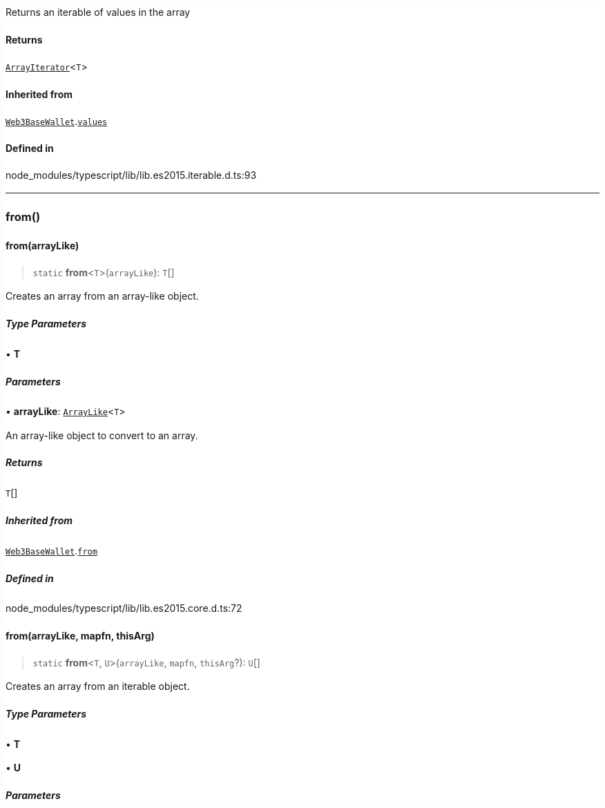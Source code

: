 Returns an iterable of values in the array

#### Returns

[`ArrayIterator`](../interfaces/ArrayIterator.md)\<`T`\>

#### Inherited from

[`Web3BaseWallet`](Web3BaseWallet.md).[`values`](Web3BaseWallet.md#values-1)

#### Defined in

node\_modules/typescript/lib/lib.es2015.iterable.d.ts:93

***

### from()

#### from(arrayLike)

> `static` **from**\<`T`\>(`arrayLike`): `T`[]

Creates an array from an array-like object.

##### Type Parameters

• **T**

##### Parameters

• **arrayLike**: [`ArrayLike`](../interfaces/ArrayLike.md)\<`T`\>

An array-like object to convert to an array.

##### Returns

`T`[]

##### Inherited from

[`Web3BaseWallet`](Web3BaseWallet.md).[`from`](Web3BaseWallet.md#from)

##### Defined in

node\_modules/typescript/lib/lib.es2015.core.d.ts:72

#### from(arrayLike, mapfn, thisArg)

> `static` **from**\<`T`, `U`\>(`arrayLike`, `mapfn`, `thisArg`?): `U`[]

Creates an array from an iterable object.

##### Type Parameters

• **T**

• **U**

##### Parameters
